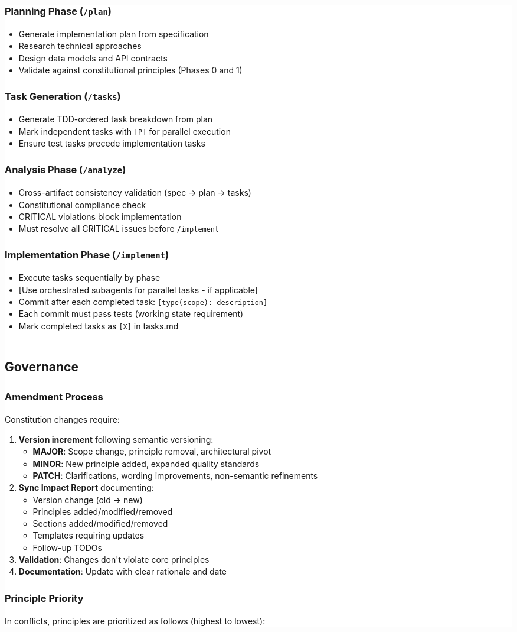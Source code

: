 ### Planning Phase (`/plan`)

- Generate implementation plan from specification
- Research technical approaches
- Design data models and API contracts
- Validate against constitutional principles (Phases 0 and 1)

### Task Generation (`/tasks`)

- Generate TDD-ordered task breakdown from plan
- Mark independent tasks with `[P]` for parallel execution
- Ensure test tasks precede implementation tasks

### Analysis Phase (`/analyze`)

- Cross-artifact consistency validation (spec → plan → tasks)
- Constitutional compliance check
- CRITICAL violations block implementation
- Must resolve all CRITICAL issues before `/implement`

### Implementation Phase (`/implement`)

- Execute tasks sequentially by phase
- [Use orchestrated subagents for parallel tasks - if applicable]
- Commit after each completed task: `[type(scope): description]`
- Each commit must pass tests (working state requirement)
- Mark completed tasks as `[X]` in tasks.md

---

## Governance

### Amendment Process

Constitution changes require:
1. **Version increment** following semantic versioning:
   - **MAJOR**: Scope change, principle removal, architectural pivot
   - **MINOR**: New principle added, expanded quality standards
   - **PATCH**: Clarifications, wording improvements, non-semantic refinements
2. **Sync Impact Report** documenting:
   - Version change (old → new)
   - Principles added/modified/removed
   - Sections added/modified/removed
   - Templates requiring updates
   - Follow-up TODOs
3. **Validation**: Changes don't violate core principles
4. **Documentation**: Update with clear rationale and date

### Principle Priority

In conflicts, principles are prioritized as follows (highest to lowest):
